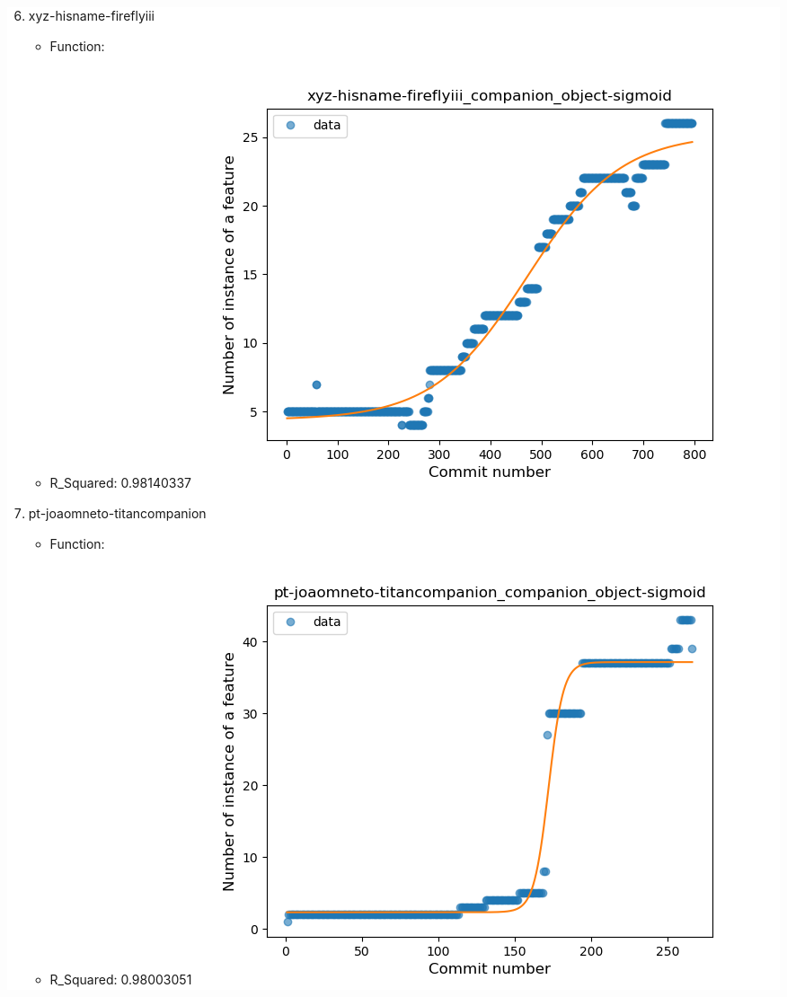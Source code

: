 6. xyz-hisname-fireflyiii

	*  Function: ![equation](http://latex.codecogs.com/svg.latex?%5Cfrac%7B-20.856571%7D%7B1%20&plus;%20%5Cepsilon%5E%28--0.01089%28x%20-472.018164%29%29%7D%20&plus;%2025.239156)
	* R_Squared: 0.98140337
 ![xyz-hisname-fireflyiiicompanion_object](../plots/xyz-hisname-fireflyiii_companion_object_T7.png)

7. pt-joaomneto-titancompanion

	*  Function: ![equation](http://latex.codecogs.com/svg.latex?%5Cfrac%7B-34.817246%7D%7B1%20&plus;%20%5Cepsilon%5E%28--0.207791%28x%20-172.09252%29%29%7D%20&plus;%2037.15932)
	* R_Squared: 0.98003051
 ![pt-joaomneto-titancompanioncompanion_object](../plots/pt-joaomneto-titancompanion_companion_object_T7.png)
